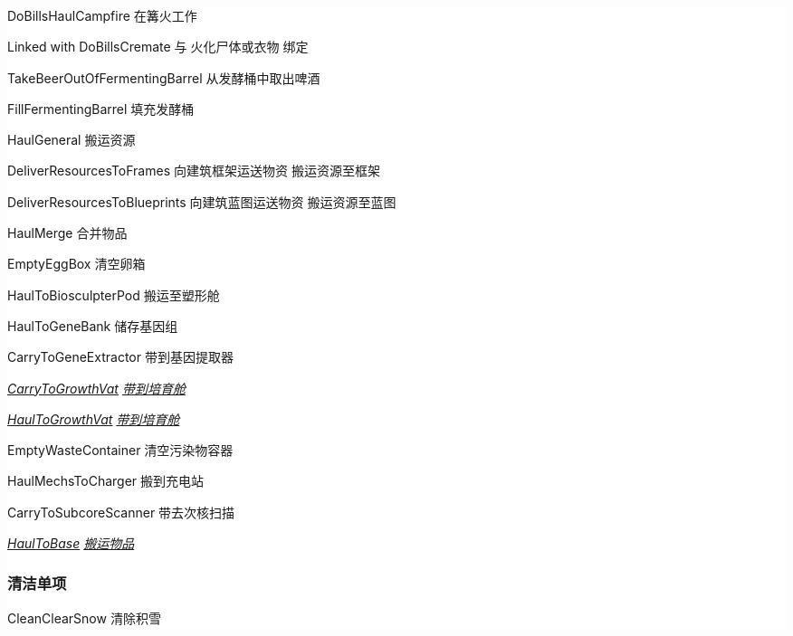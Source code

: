 DoBillsHaulCampfire
在篝火工作

Linked with DoBillsCremate
与 火化尸体或衣物 绑定

TakeBeerOutOfFermentingBarrel
从发酵桶中取出啤酒

FillFermentingBarrel
填充发酵桶

HaulGeneral
搬运资源

DeliverResourcesToFrames
向建筑框架运送物资 搬运资源至框架

DeliverResourcesToBlueprints
向建筑蓝图运送物资 搬运资源至蓝图

HaulMerge
合并物品

EmptyEggBox
清空卵箱

HaulToBiosculpterPod
搬运至塑形舱

HaulToGeneBank
储存基因组

CarryToGeneExtractor
带到基因提取器

<u>*CarryToGrowthVat*</u>
<u>*带到培育舱*</u>

<u>*HaulToGrowthVat*</u>
<u>*带到培育舱*</u>

EmptyWasteContainer
清空污染物容器

HaulMechsToCharger
搬到充电站

CarryToSubcoreScanner
带去次核扫描

*<u>HaulToBase</u>*
<u>*搬运物品*</u>

### 清洁单项

CleanClearSnow
清除积雪
